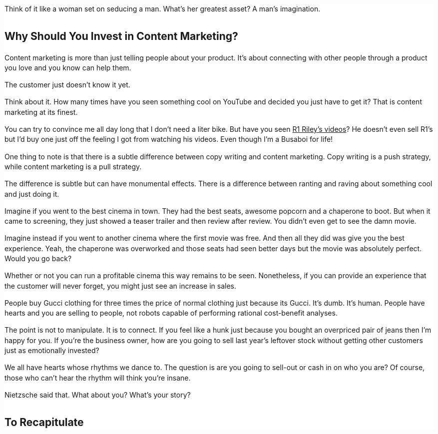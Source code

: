 
Think of it like a woman set on seducing a man. What’s her greatest asset? A man’s imagination.


## Why Should You Invest in Content Marketing?


Content marketing is more than just telling people about your product. It’s about connecting with other people through a product you love and you know can help them.


The customer just doesn’t know it yet.


Think about it. How many times have you seen something cool on YouTube and decided you just have to get it? That is content marketing at its finest.


You can try to convince me all day long that I don’t need a liter bike. But have you seen [R1 Riley’s videos](https://www.youtube.com/watch?v=kdkoXaFmp2o)? He doesn’t even sell R1’s but I’d buy one just off the feeling I got from watching his videos. Even though I’m a Busaboi for life!


One thing to note is that there is a subtle difference between copy writing and content marketing. Copy writing is a push strategy, while content marketing is a pull strategy.


The difference is subtle but can have monumental effects. There is a difference between ranting and raving about something cool and just doing it.


Imagine if you went to the best cinema in town. They had the best seats, awesome popcorn and a chaperone to boot. But when it came to screening, they just showed a teaser trailer and then review after review. You didn’t even get to see the damn movie.


Imagine instead if you went to another cinema where the first movie was free. And then all they did was give you the best experience. Yeah, the chaperone was overworked and those seats had seen better days but the movie was absolutely perfect. Would you go back?


Whether or not you can run a profitable cinema this way remains to be seen. Nonetheless, if you can provide an experience that the customer will never forget, you might just see an increase in sales.


People buy Gucci clothing for three times the price of normal clothing just because its Gucci. It’s dumb. It’s human. People have hearts and you are selling to people, not robots capable of performing rational cost-benefit analyses.


The point is not to manipulate. It is to connect. If you feel like a hunk just because you bought an overpriced pair of jeans then I’m happy for you. If you’re the business owner, how are you going to sell last year’s leftover stock without getting other customers just as emotionally invested?


We all have hearts whose rhythms we dance to. The question is are you going to sell-out or cash in on who you are? Of course, those who can’t hear the rhythm will think you’re insane.


Nietzsche said that. What about you? What’s your story?


## To Recapitulate
